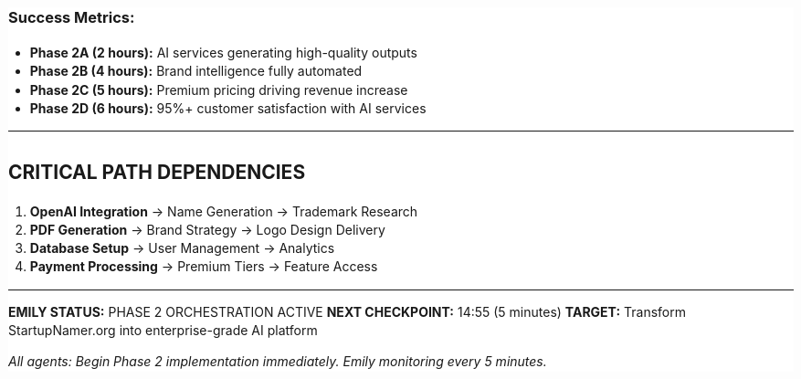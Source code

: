 ### Success Metrics:
- **Phase 2A (2 hours):** AI services generating high-quality outputs
- **Phase 2B (4 hours):** Brand intelligence fully automated
- **Phase 2C (5 hours):** Premium pricing driving revenue increase
- **Phase 2D (6 hours):** 95%+ customer satisfaction with AI services

---

## CRITICAL PATH DEPENDENCIES

1. **OpenAI Integration** → Name Generation → Trademark Research
2. **PDF Generation** → Brand Strategy → Logo Design Delivery
3. **Database Setup** → User Management → Analytics
4. **Payment Processing** → Premium Tiers → Feature Access

---

**EMILY STATUS:** PHASE 2 ORCHESTRATION ACTIVE
**NEXT CHECKPOINT:** 14:55 (5 minutes)
**TARGET:** Transform StartupNamer.org into enterprise-grade AI platform

*All agents: Begin Phase 2 implementation immediately. Emily monitoring every 5 minutes.*